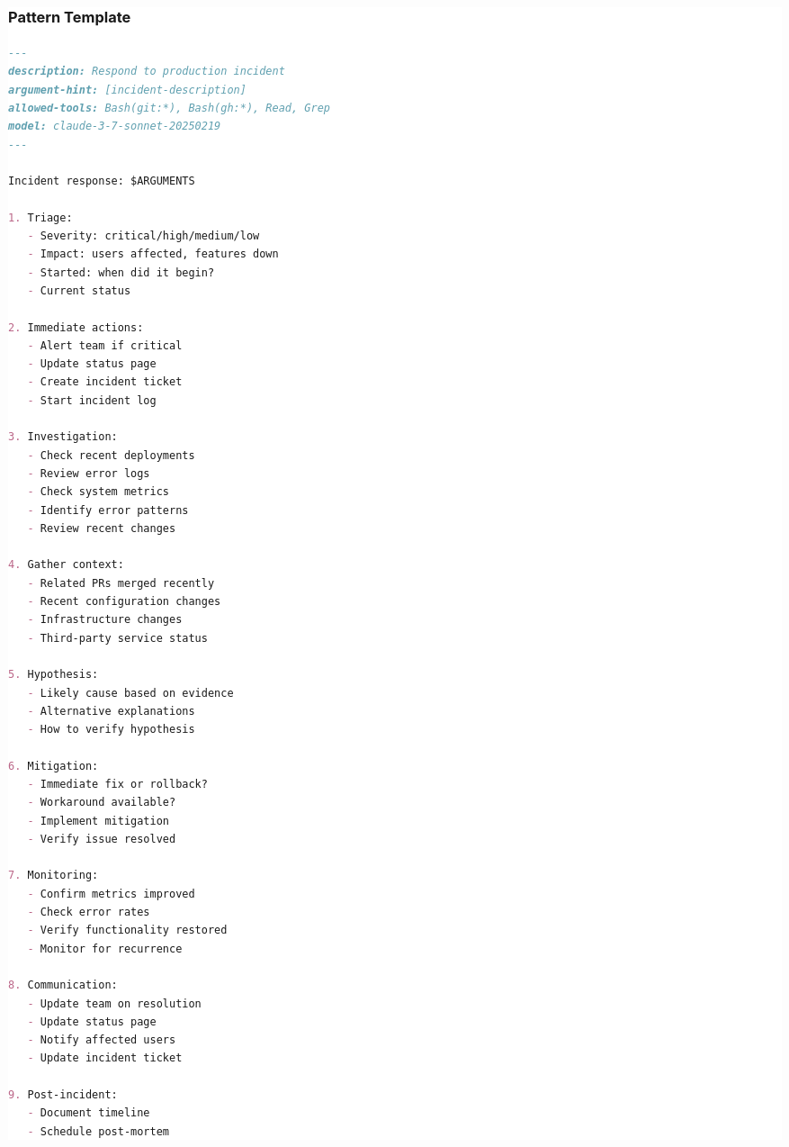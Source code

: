 ### Pattern Template

```markdown
---
description: Respond to production incident
argument-hint: [incident-description]
allowed-tools: Bash(git:*), Bash(gh:*), Read, Grep
model: claude-3-7-sonnet-20250219
---

Incident response: $ARGUMENTS

1. Triage:
   - Severity: critical/high/medium/low
   - Impact: users affected, features down
   - Started: when did it begin?
   - Current status

2. Immediate actions:
   - Alert team if critical
   - Update status page
   - Create incident ticket
   - Start incident log

3. Investigation:
   - Check recent deployments
   - Review error logs
   - Check system metrics
   - Identify error patterns
   - Review recent changes

4. Gather context:
   - Related PRs merged recently
   - Recent configuration changes
   - Infrastructure changes
   - Third-party service status

5. Hypothesis:
   - Likely cause based on evidence
   - Alternative explanations
   - How to verify hypothesis

6. Mitigation:
   - Immediate fix or rollback?
   - Workaround available?
   - Implement mitigation
   - Verify issue resolved

7. Monitoring:
   - Confirm metrics improved
   - Check error rates
   - Verify functionality restored
   - Monitor for recurrence

8. Communication:
   - Update team on resolution
   - Update status page
   - Notify affected users
   - Update incident ticket

9. Post-incident:
   - Document timeline
   - Schedule post-mortem
```